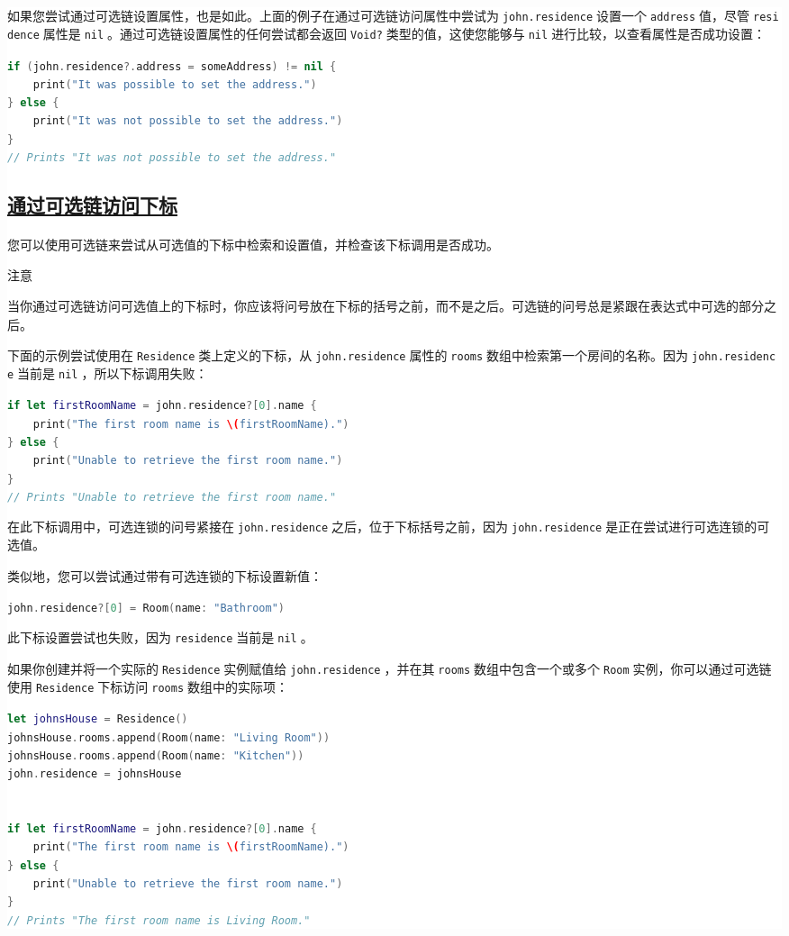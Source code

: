 如果您尝试通过可选链设置属性，也是如此。上面的例子在通过可选链访问属性中尝试为 `john.residence` 设置一个 `address` 值，尽管 `residence` 属性是 `nil` 。通过可选链设置属性的任何尝试都会返回 `Void?` 类型的值，这使您能够与 `nil` 进行比较，以查看属性是否成功设置：

```swift
if (john.residence?.address = someAddress) != nil {
    print("It was possible to set the address.")
} else {
    print("It was not possible to set the address.")
}
// Prints "It was not possible to set the address."
```

## [通过可选链访问下标](https://docs.swift.org/swift-book/documentation/the-swift-programming-language/optionalchaining#Accessing-Subscripts-Through-Optional-Chaining)

您可以使用可选链来尝试从可选值的下标中检索和设置值，并检查该下标调用是否成功。

注意

当你通过可选链访问可选值上的下标时，你应该将问号放在下标的括号之前，而不是之后。可选链的问号总是紧跟在表达式中可选的部分之后。

下面的示例尝试使用在 `Residence` 类上定义的下标，从 `john.residence` 属性的 `rooms` 数组中检索第一个房间的名称。因为 `john.residence` 当前是 `nil` ，所以下标调用失败：

```swift
if let firstRoomName = john.residence?[0].name {
    print("The first room name is \(firstRoomName).")
} else {
    print("Unable to retrieve the first room name.")
}
// Prints "Unable to retrieve the first room name."
```

在此下标调用中，可选连锁的问号紧接在 `john.residence` 之后，位于下标括号之前，因为 `john.residence` 是正在尝试进行可选连锁的可选值。

类似地，您可以尝试通过带有可选连锁的下标设置新值：

```swift
john.residence?[0] = Room(name: "Bathroom")
```

此下标设置尝试也失败，因为 `residence` 当前是 `nil` 。

如果你创建并将一个实际的 `Residence` 实例赋值给 `john.residence` ，并在其 `rooms` 数组中包含一个或多个 `Room` 实例，你可以通过可选链使用 `Residence` 下标访问 `rooms` 数组中的实际项：

```swift
let johnsHouse = Residence()
johnsHouse.rooms.append(Room(name: "Living Room"))
johnsHouse.rooms.append(Room(name: "Kitchen"))
john.residence = johnsHouse


if let firstRoomName = john.residence?[0].name {
    print("The first room name is \(firstRoomName).")
} else {
    print("Unable to retrieve the first room name.")
}
// Prints "The first room name is Living Room."
```
